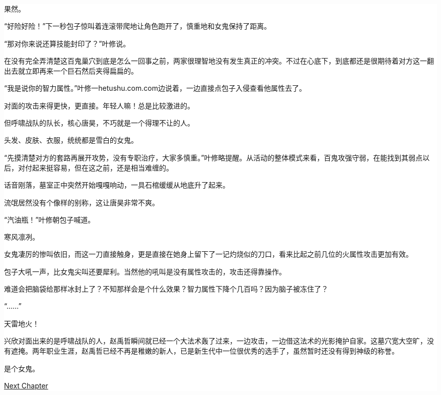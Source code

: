 果然。

“好险好险！”下一秒包子惊叫着连滚带爬地让角色跑开了，慎重地和女鬼保持了距离。

“那对你来说还算技能封印了？”叶修说。

在没有完全弄清楚这百鬼巢穴到底是怎么一回事之前，两家很理智地没有发生真正的冲突。不过在心底下，到底都还是很期待着对方这一翻出去就立即再来一个巨石然后夹得扁扁的。

“我是说你的智力属性。”叶修一hetushu.com.com边说着，一边直接点包子入侵查看他属性去了。

对面的攻击来得更快，更直接。年轻人嘛！总是比较激进的。

但呼啸战队的队长，核心唐昊，不巧就是一个得理不让的人。

头发、皮肤、衣服，统统都是雪白的女鬼。

“先摸清楚对方的套路再展开攻势，没有专职治疗，大家多慎重。”叶修略提醒。从活动的整体模式来看，百鬼攻强守弱，在能找到其弱点以后，对付起来挺容易，但在这之前，还是相当难缠的。

话音刚落，墓室正中突然开始嘎嘎响动，一具石棺缓缓从地底升了起来。

流氓居然没有个像样的别称，这让唐昊非常不爽。

“汽油瓶！”叶修朝包子喊道。

寒风凛冽。

女鬼凄厉的惨叫依旧，而这一刀直接触身，更是直接在她身上留下了一记灼烧似的刀口，看来比起之前几位的火属性攻击更加有效。

包子大吼一声，比女鬼尖叫还要犀利。当然他的吼叫是没有属性攻击的，攻击还得靠操作。

难道会把脑袋给那样冰封上了？不知那样会是个什么效果？智力属性下降个几百吗？因为脑子被冻住了？

“……”

天雷地火！

兴欣对面出来的是呼啸战队的人，赵禹哲瞬间就已经一个大法术轰了过来，一边攻击，一边借这法术的光影掩护自家。这墓穴宽大空旷，没有遮掩。两年职业生涯，赵禹哲已经不再是稚嫩的新人，已是新生代中一位很优秀的选手了，虽然暂时还没有得到神级的称誉。

是个女鬼。



[Next Chapter](%E7%AC%AC1109%E7%AB%A0%20%E4%B8%A4%E8%BE%B9%E4%B8%80%E5%AF%B9%E5%9B%9B.md)